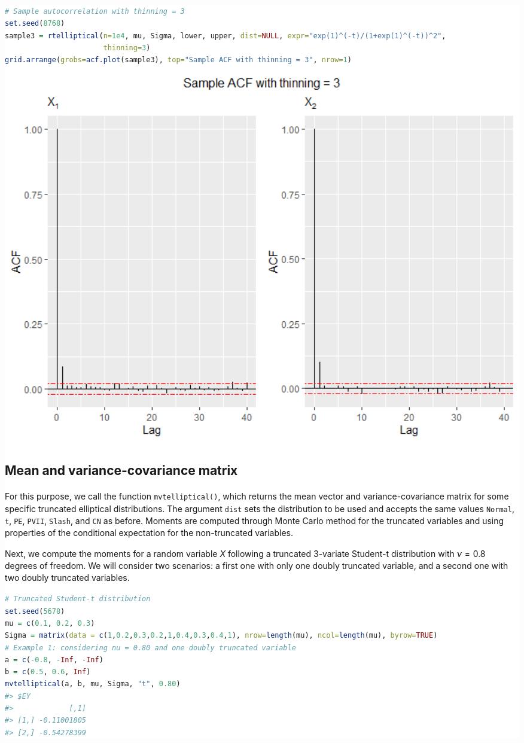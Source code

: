 ``` r
# Sample autocorrelation with thinning = 3
set.seed(8768)
sample3 = rtelliptical(n=1e4, mu, Sigma, lower, upper, dist=NULL, expr="exp(1)^(-t)/(1+exp(1)^(-t))^2", 
                       thinning=3)
grid.arrange(grobs=acf.plot(sample3), top="Sample ACF with thinning = 3", nrow=1)
```

<img src="man/figures/README-example2.1-1.png" width="100%" />

## Mean and variance-covariance matrix

For this purpose, we call the function `mvtelliptical()`, which returns
the mean vector and variance-covariance matrix for some specific
truncated elliptical distributions. The argument `dist` sets the
distribution to be used and accepts the same values `Normal`, `t`, `PE`,
`PVII`, `Slash`, and `CN` as before. Moments are computed through Monte
Carlo method for the truncated variables and using properties of the
conditional expectation for the non-truncated variables.

Next, we compute the moments for a random variable *X* following a
truncated 3-variate Student-t distribution with *ν* = 0.8 degrees of
freedom. We will consider two scenarios: a first one with only one
doubly truncated variable, and a second one with two doubly truncated
variables.

``` r
# Truncated Student-t distribution
set.seed(5678)
mu = c(0.1, 0.2, 0.3)
Sigma = matrix(data = c(1,0.2,0.3,0.2,1,0.4,0.3,0.4,1), nrow=length(mu), ncol=length(mu), byrow=TRUE)
# Example 1: considering nu = 0.80 and one doubly truncated variable
a = c(-0.8, -Inf, -Inf)
b = c(0.5, 0.6, Inf)
mvtelliptical(a, b, mu, Sigma, "t", 0.80)
#> $EY
#>             [,1]
#> [1,] -0.11001805
#> [2,] -0.54278399
```